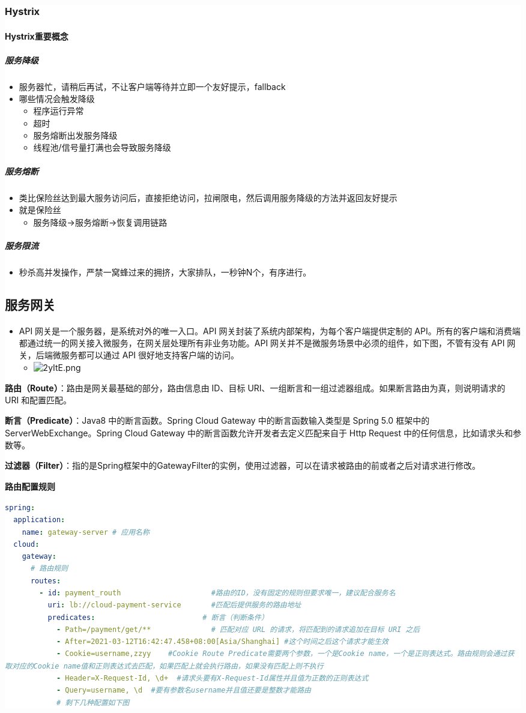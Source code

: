### Hystrix

#### Hystrix重要概念

##### 服务降级

- 服务器忙，请稍后再试，不让客户端等待并立即一个友好提示，fallback
- 哪些情况会触发降级
  - 程序运行异常
  - 超时 
  - 服务熔断出发服务降级
  - 线程池/信号量打满也会导致服务降级

##### 服务熔断

- 类比保险丝达到最大服务访问后，直接拒绝访问，拉闸限电，然后调用服务降级的方法并返回友好提示
- 就是保险丝
  - 服务降级->服务熔断->恢复调用链路

##### 服务限流

- 秒杀高并发操作，严禁一窝蜂过来的拥挤，大家排队，一秒钟N个，有序进行。

 

## 服务网关

- API 网关是一个服务器，是系统对外的唯一入口。API 网关封装了系统内部架构，为每个客户端提供定制的 API。所有的客户端和消费端都通过统一的网关接入微服务，在网关层处理所有非业务功能。API 网关并不是微服务场景中必须的组件，如下图，不管有没有 API 网关，后端微服务都可以通过 API 很好地支持客户端的访问。
  - ![2yItE.png](https://s3.jpg.cm/2021/03/12/2yItE.png)

**路由（Route）**：路由是网关最基础的部分，路由信息由 ID、目标 URI、一组断言和一组过滤器组成。如果断言路由为真，则说明请求的 URI 和配置匹配。

**断言（Predicate）**：Java8 中的断言函数。Spring Cloud Gateway 中的断言函数输入类型是 Spring 5.0 框架中的 ServerWebExchange。Spring Cloud Gateway 中的断言函数允许开发者去定义匹配来自于 Http Request 中的任何信息，比如请求头和参数等。

**过滤器（Filter）**：指的是Spring框架中的GatewayFilter的实例，使用过滤器，可以在请求被路由的前或者之后对请求进行修改。

**路由配置规则**

```yml
spring:
  application:
    name: gateway-server # 应用名称
  cloud:
    gateway:
      # 路由规则
      routes:
        - id: payment_routh                     #路由的ID，没有固定的规则但要求唯一，建议配合服务名
          uri: lb://cloud-payment-service       #匹配后提供服务的路由地址
          predicates:                         # 断言（判断条件）
            - Path=/payment/get/**              # 匹配对应 URL 的请求，将匹配到的请求追加在目标 URI 之后
            - After=2021-03-12T16:42:47.458+08:00[Asia/Shanghai] #这个时间之后这个请求才能生效
            - Cookie=username,zzyy    #Cookie Route Predicate需要两个参数，一个是Cookie name，一个是正则表达式。路由规则会通过获取对应的Cookie name值和正则表达式去匹配，如果匹配上就会执行路由，如果没有匹配上则不执行
            - Header=X-Request-Id, \d+  #请求头要有X-Request-Id属性并且值为正数的正则表达式
            - Query=username, \d  #要有参数名username并且值还要是整数才能路由
            # 剩下几种配置如下图
```
